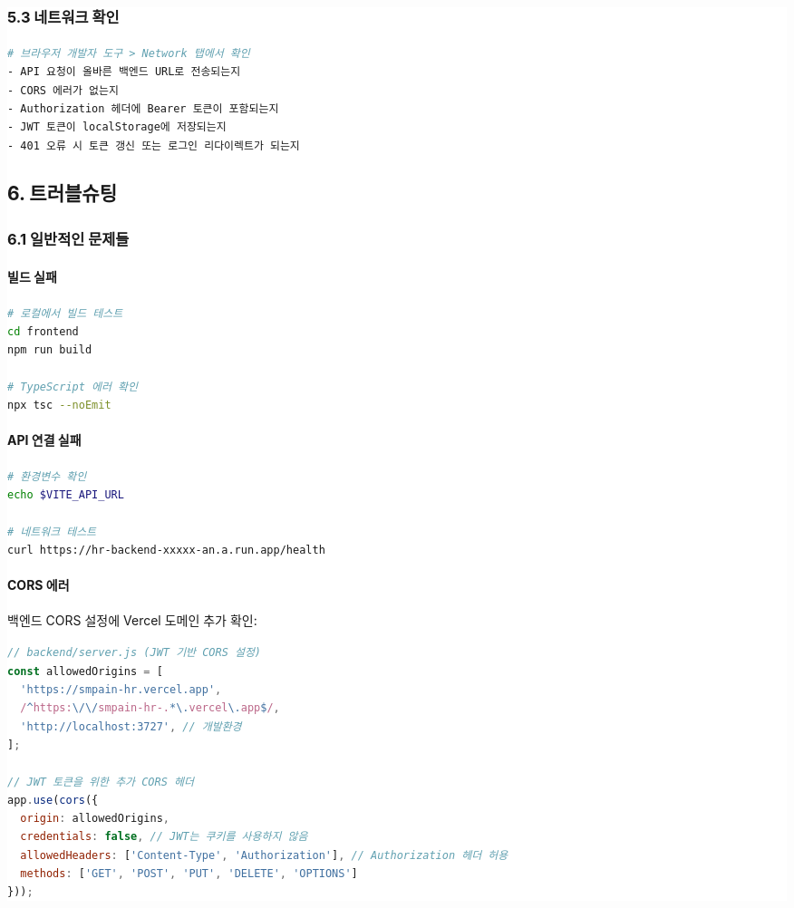### 5.3 네트워크 확인
```bash
# 브라우저 개발자 도구 > Network 탭에서 확인
- API 요청이 올바른 백엔드 URL로 전송되는지
- CORS 에러가 없는지
- Authorization 헤더에 Bearer 토큰이 포함되는지
- JWT 토큰이 localStorage에 저장되는지
- 401 오류 시 토큰 갱신 또는 로그인 리다이렉트가 되는지
```

## 6. 트러블슈팅

### 6.1 일반적인 문제들

#### 빌드 실패
```bash
# 로컬에서 빌드 테스트
cd frontend
npm run build

# TypeScript 에러 확인
npx tsc --noEmit
```

#### API 연결 실패
```bash
# 환경변수 확인
echo $VITE_API_URL

# 네트워크 테스트
curl https://hr-backend-xxxxx-an.a.run.app/health
```

#### CORS 에러
백엔드 CORS 설정에 Vercel 도메인 추가 확인:
```javascript
// backend/server.js (JWT 기반 CORS 설정)
const allowedOrigins = [
  'https://smpain-hr.vercel.app',
  /^https:\/\/smpain-hr-.*\.vercel\.app$/,
  'http://localhost:3727', // 개발환경
];

// JWT 토큰을 위한 추가 CORS 헤더
app.use(cors({
  origin: allowedOrigins,
  credentials: false, // JWT는 쿠키를 사용하지 않음
  allowedHeaders: ['Content-Type', 'Authorization'], // Authorization 헤더 허용
  methods: ['GET', 'POST', 'PUT', 'DELETE', 'OPTIONS']
}));
```
